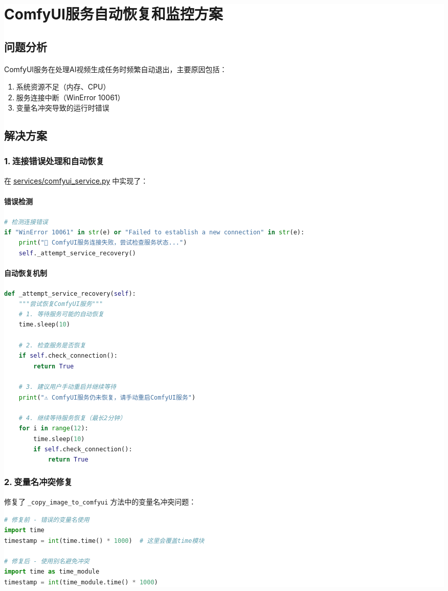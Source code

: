 # ComfyUI服务自动恢复和监控方案

## 问题分析
ComfyUI服务在处理AI视频生成任务时频繁自动退出，主要原因包括：
1. 系统资源不足（内存、CPU）
2. 服务连接中断（WinError 10061）
3. 变量名冲突导致的运行时错误

## 解决方案

### 1. 连接错误处理和自动恢复
在 [services/comfyui_service.py](file://d:/AI_VEdio/services/comfyui_service.py) 中实现了：

#### 错误检测
```python
# 检测连接错误
if "WinError 10061" in str(e) or "Failed to establish a new connection" in str(e):
    print("🚨 ComfyUI服务连接失败，尝试检查服务状态...")
    self._attempt_service_recovery()
```

#### 自动恢复机制
```python
def _attempt_service_recovery(self):
    """尝试恢复ComfyUI服务"""
    # 1. 等待服务可能的自动恢复
    time.sleep(10)
    
    # 2. 检查服务是否恢复
    if self.check_connection():
        return True
    
    # 3. 建议用户手动重启并继续等待
    print("⚠️ ComfyUI服务仍未恢复，请手动重启ComfyUI服务")
    
    # 4. 继续等待服务恢复（最长2分钟）
    for i in range(12):
        time.sleep(10)
        if self.check_connection():
            return True
```

### 2. 变量名冲突修复
修复了 `_copy_image_to_comfyui` 方法中的变量名冲突问题：

```python
# 修复前 - 错误的变量名使用
import time
timestamp = int(time.time() * 1000)  # 这里会覆盖time模块

# 修复后 - 使用别名避免冲突
import time as time_module
timestamp = int(time_module.time() * 1000)
```
